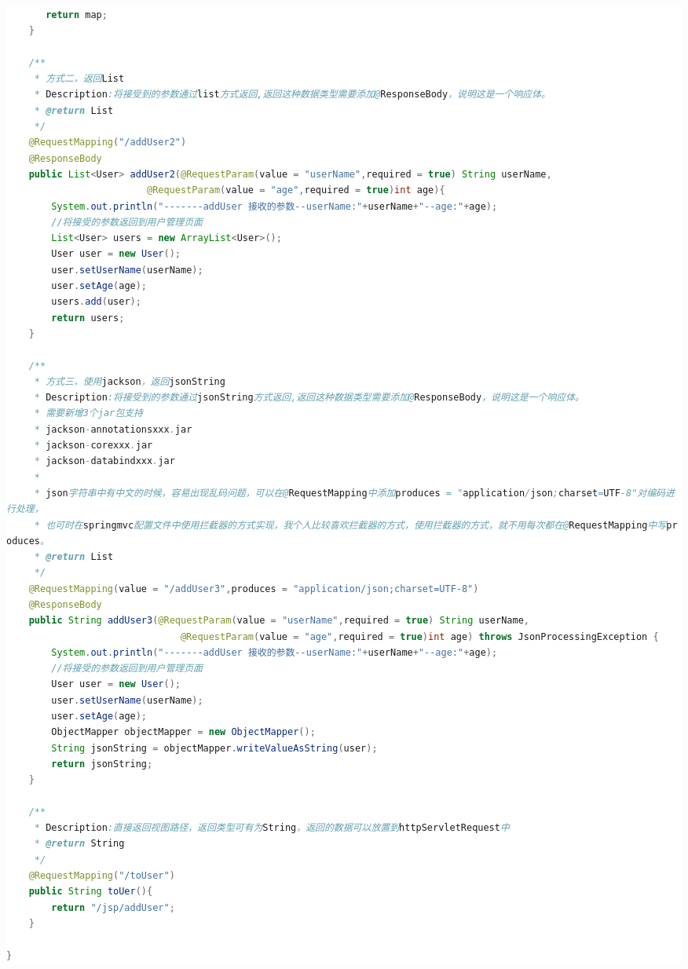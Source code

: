 ```java
       return map;
    }

    /**
     * 方式二，返回List
     * Description:将接受到的参数通过list方式返回,返回这种数据类型需要添加@ResponseBody，说明这是一个响应体。
     * @return List
     */
    @RequestMapping("/addUser2")
    @ResponseBody
    public List<User> addUser2(@RequestParam(value = "userName",required = true) String userName,
                         @RequestParam(value = "age",required = true)int age){
        System.out.println("-------addUser 接收的参数--userName:"+userName+"--age:"+age);
        //将接受的参数返回到用户管理页面
        List<User> users = new ArrayList<User>();
        User user = new User();
        user.setUserName(userName);
        user.setAge(age);
        users.add(user);
        return users;
    }

    /**
     * 方式三，使用jackson，返回jsonString
     * Description:将接受到的参数通过jsonString方式返回,返回这种数据类型需要添加@ResponseBody，说明这是一个响应体。
     * 需要新增3个jar包支持
     * jackson-annotationsxxx.jar
     * jackson-corexxx.jar
     * jackson-databindxxx.jar
     *
     * json字符串中有中文的时候，容易出现乱码问题，可以在@RequestMapping中添加produces = "application/json;charset=UTF-8"对编码进行处理，
     * 也可时在springmvc配置文件中使用拦截器的方式实现，我个人比较喜欢拦截器的方式，使用拦截器的方式，就不用每次都在@RequestMapping中写produces。
     * @return List
     */
    @RequestMapping(value = "/addUser3",produces = "application/json;charset=UTF-8")
    @ResponseBody
    public String addUser3(@RequestParam(value = "userName",required = true) String userName,
                               @RequestParam(value = "age",required = true)int age) throws JsonProcessingException {
        System.out.println("-------addUser 接收的参数--userName:"+userName+"--age:"+age);
        //将接受的参数返回到用户管理页面
        User user = new User();
        user.setUserName(userName);
        user.setAge(age);
        ObjectMapper objectMapper = new ObjectMapper();
        String jsonString = objectMapper.writeValueAsString(user);
        return jsonString;
    }

    /**
     * Description:直接返回视图路径，返回类型可有为String，返回的数据可以放置到httpServletRequest中
     * @return String
     */
    @RequestMapping("/toUser")
    public String toUer(){
        return "/jsp/addUser";
    }

}

```
